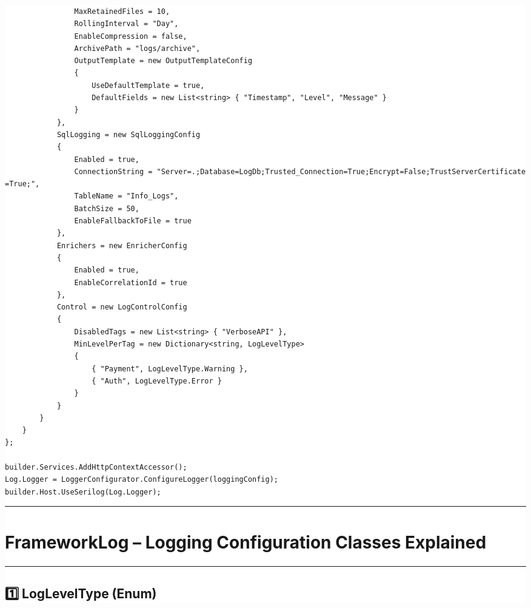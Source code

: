 ```
                MaxRetainedFiles = 10,
                RollingInterval = "Day",
                EnableCompression = false,
                ArchivePath = "logs/archive",
                OutputTemplate = new OutputTemplateConfig
                {
                    UseDefaultTemplate = true,
                    DefaultFields = new List<string> { "Timestamp", "Level", "Message" }
                }
            },
            SqlLogging = new SqlLoggingConfig
            {
                Enabled = true,
                ConnectionString = "Server=.;Database=LogDb;Trusted_Connection=True;Encrypt=False;TrustServerCertificate=True;",
                TableName = "Info_Logs",
                BatchSize = 50,
                EnableFallbackToFile = true
            },
            Enrichers = new EnricherConfig
            {
                Enabled = true,
                EnableCorrelationId = true
            },
            Control = new LogControlConfig
            {
                DisabledTags = new List<string> { "VerboseAPI" },
                MinLevelPerTag = new Dictionary<string, LogLevelType>
                {
                    { "Payment", LogLevelType.Warning },
                    { "Auth", LogLevelType.Error }
                }
            }
        }
    }
};

builder.Services.AddHttpContextAccessor();
Log.Logger = LoggerConfigurator.ConfigureLogger(loggingConfig);
builder.Host.UseSerilog(Log.Logger);
```

---

# **FrameworkLog – Logging Configuration Classes Explained**

---

## **1️⃣ LogLevelType (Enum)**
